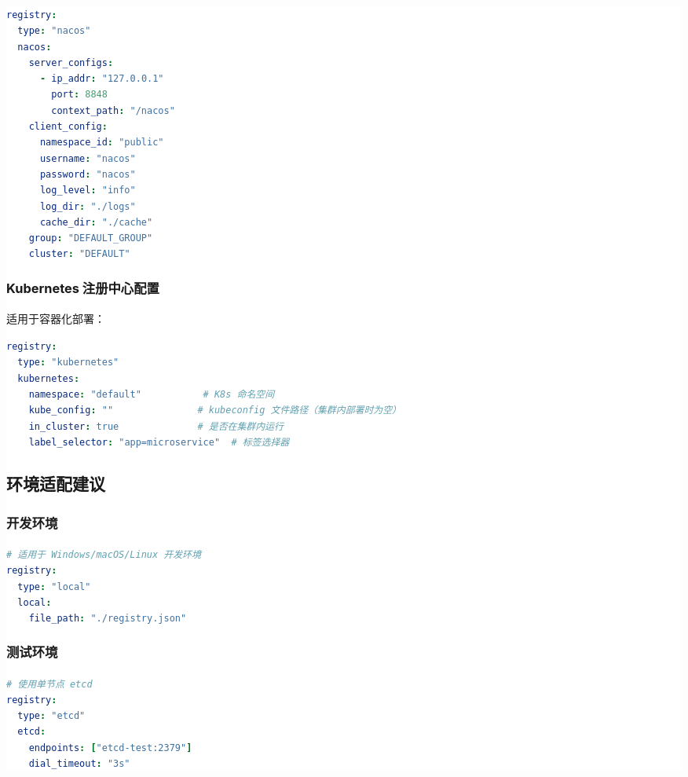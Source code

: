 ```yaml
registry:
  type: "nacos"
  nacos:
    server_configs:
      - ip_addr: "127.0.0.1"
        port: 8848
        context_path: "/nacos"
    client_config:
      namespace_id: "public"
      username: "nacos"
      password: "nacos"
      log_level: "info"
      log_dir: "./logs"
      cache_dir: "./cache"
    group: "DEFAULT_GROUP"
    cluster: "DEFAULT"
```

### Kubernetes 注册中心配置

适用于容器化部署：

```yaml
registry:
  type: "kubernetes"
  kubernetes:
    namespace: "default"           # K8s 命名空间
    kube_config: ""               # kubeconfig 文件路径（集群内部署时为空）
    in_cluster: true              # 是否在集群内运行
    label_selector: "app=microservice"  # 标签选择器
```

## 环境适配建议

### 开发环境

```yaml
# 适用于 Windows/macOS/Linux 开发环境
registry:
  type: "local"
  local:
    file_path: "./registry.json"
```

### 测试环境

```yaml
# 使用单节点 etcd
registry:
  type: "etcd"
  etcd:
    endpoints: ["etcd-test:2379"]
    dial_timeout: "3s"
```

